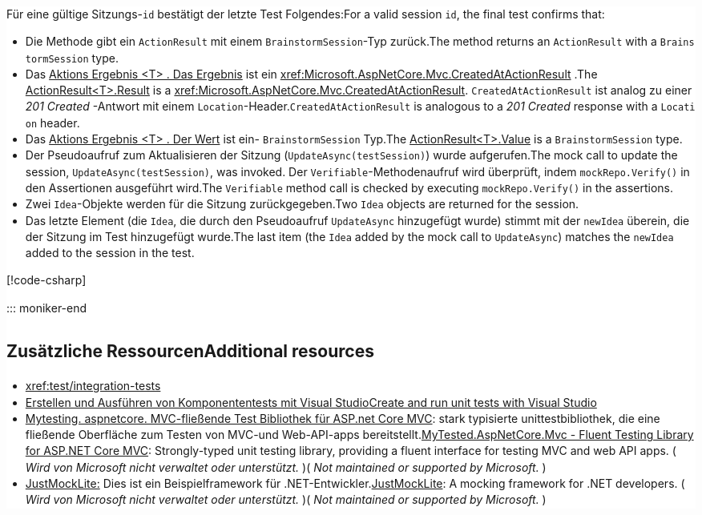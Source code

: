 <span data-ttu-id="cd61c-301">Für eine gültige Sitzungs-`id` bestätigt der letzte Test Folgendes:</span><span class="sxs-lookup"><span data-stu-id="cd61c-301">For a valid session `id`, the final test confirms that:</span></span>

* <span data-ttu-id="cd61c-302">Die Methode gibt ein `ActionResult` mit einem `BrainstormSession`-Typ zurück.</span><span class="sxs-lookup"><span data-stu-id="cd61c-302">The method returns an `ActionResult` with a `BrainstormSession` type.</span></span>
* <span data-ttu-id="cd61c-303">Das [Aktions Ergebnis \<T> . Das Ergebnis](xref:Microsoft.AspNetCore.Mvc.ActionResult%601.Result*) ist ein <xref:Microsoft.AspNetCore.Mvc.CreatedAtActionResult> .</span><span class="sxs-lookup"><span data-stu-id="cd61c-303">The [ActionResult\<T>.Result](xref:Microsoft.AspNetCore.Mvc.ActionResult%601.Result*) is a <xref:Microsoft.AspNetCore.Mvc.CreatedAtActionResult>.</span></span> <span data-ttu-id="cd61c-304">`CreatedAtActionResult` ist analog zu einer *201 Created* -Antwort mit einem `Location`-Header.</span><span class="sxs-lookup"><span data-stu-id="cd61c-304">`CreatedAtActionResult` is analogous to a *201 Created* response with a `Location` header.</span></span>
* <span data-ttu-id="cd61c-305">Das [Aktions Ergebnis \<T> . Der Wert](xref:Microsoft.AspNetCore.Mvc.ActionResult%601.Value*) ist ein- `BrainstormSession` Typ.</span><span class="sxs-lookup"><span data-stu-id="cd61c-305">The [ActionResult\<T>.Value](xref:Microsoft.AspNetCore.Mvc.ActionResult%601.Value*) is a `BrainstormSession` type.</span></span>
* <span data-ttu-id="cd61c-306">Der Pseudoaufruf zum Aktualisieren der Sitzung (`UpdateAsync(testSession)`) wurde aufgerufen.</span><span class="sxs-lookup"><span data-stu-id="cd61c-306">The mock call to update the session, `UpdateAsync(testSession)`, was invoked.</span></span> <span data-ttu-id="cd61c-307">Der `Verifiable`-Methodenaufruf wird überprüft, indem `mockRepo.Verify()` in den Assertionen ausgeführt wird.</span><span class="sxs-lookup"><span data-stu-id="cd61c-307">The `Verifiable` method call is checked by executing `mockRepo.Verify()` in the assertions.</span></span>
* <span data-ttu-id="cd61c-308">Zwei `Idea`-Objekte werden für die Sitzung zurückgegeben.</span><span class="sxs-lookup"><span data-stu-id="cd61c-308">Two `Idea` objects are returned for the session.</span></span>
* <span data-ttu-id="cd61c-309">Das letzte Element (die `Idea`, die durch den Pseudoaufruf `UpdateAsync` hinzugefügt wurde) stimmt mit der `newIdea` überein, die der Sitzung im Test hinzugefügt wurde.</span><span class="sxs-lookup"><span data-stu-id="cd61c-309">The last item (the `Idea` added by the mock call to `UpdateAsync`) matches the `newIdea` added to the session in the test.</span></span>

[!code-csharp[](testing/samples/2.x/TestingControllersSample/tests/TestingControllersSample.Tests/UnitTests/ApiIdeasControllerTests.cs?name=snippet_CreateActionResult_ReturnsNewlyCreatedIdeaForSession&highlight=20-22,28-34)]

::: moniker-end

## <a name="additional-resources"></a><span data-ttu-id="cd61c-310">Zusätzliche Ressourcen</span><span class="sxs-lookup"><span data-stu-id="cd61c-310">Additional resources</span></span>

* <xref:test/integration-tests>
* [<span data-ttu-id="cd61c-311">Erstellen und Ausführen von Komponententests mit Visual Studio</span><span class="sxs-lookup"><span data-stu-id="cd61c-311">Create and run unit tests with Visual Studio</span></span>](/visualstudio/test/unit-test-your-code)
* <span data-ttu-id="cd61c-312">[Mytesting. aspnetcore. MVC-fließende Test Bibliothek für ASP.net Core MVC](https://github.com/ivaylokenov/MyTested.AspNetCore.Mvc): stark typisierte unittestbibliothek, die eine fließende Oberfläche zum Testen von MVC-und Web-API-apps bereitstellt.</span><span class="sxs-lookup"><span data-stu-id="cd61c-312">[MyTested.AspNetCore.Mvc - Fluent Testing Library for ASP.NET Core MVC](https://github.com/ivaylokenov/MyTested.AspNetCore.Mvc): Strongly-typed unit testing library, providing a fluent interface for testing MVC and web API apps.</span></span> <span data-ttu-id="cd61c-313">( *Wird von Microsoft nicht verwaltet oder unterstützt.* )</span><span class="sxs-lookup"><span data-stu-id="cd61c-313">( *Not maintained or supported by Microsoft.* )</span></span>
* <span data-ttu-id="cd61c-314">[JustMockLite:](https://github.com/telerik/JustMockLite) Dies ist ein Beispielframework für .NET-Entwickler.</span><span class="sxs-lookup"><span data-stu-id="cd61c-314">[JustMockLite](https://github.com/telerik/JustMockLite): A mocking framework for .NET developers.</span></span> <span data-ttu-id="cd61c-315">( *Wird von Microsoft nicht verwaltet oder unterstützt.* )</span><span class="sxs-lookup"><span data-stu-id="cd61c-315">( *Not maintained or supported by Microsoft.* )</span></span>

